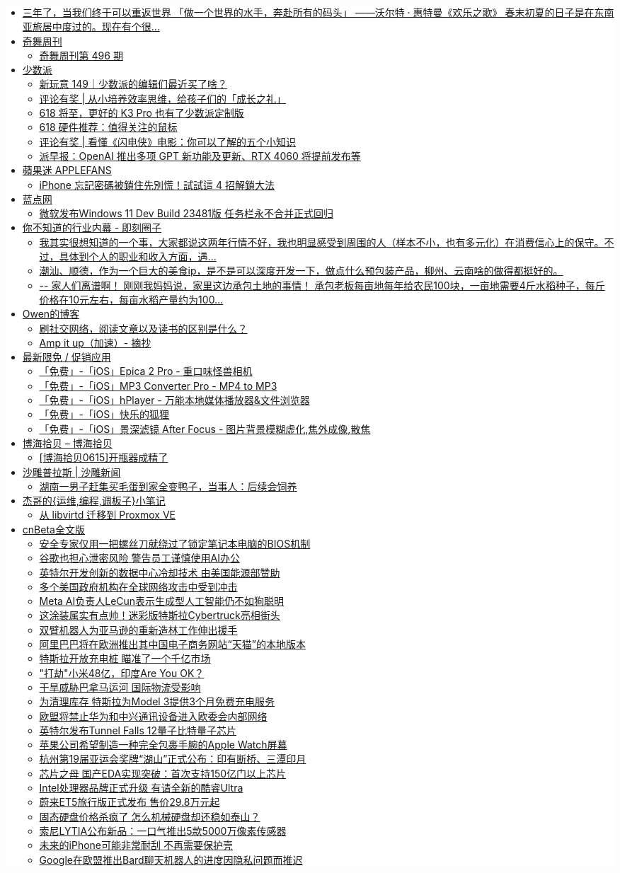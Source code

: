   - [三年了，当我们终于可以重返世界 「做一个世界的水手，奔赴所有的码头」 ——沃尔特 · 惠特曼《欢乐之歌》 春末初夏的日子是在东南亚旅居中度过的。现在有个很...](https://t.me/hayami_kiraa/601)
- [奇舞周刊](https://weekly.75.team)
  - [奇舞周刊第 496 期](https://weekly.75.team/issue496.html)
- [少数派](https://sspai.com)
  - [新玩意 149｜少数派的编辑们最近买了啥？](https://sspai.com/post/80366)
  - [评论有奖 | 从小培养效率思维，给孩子们的「成长之礼」](https://sspai.com/post/80352)
  - [618 将至，更好的 K3 Pro 也有了少数派定制版](https://sspai.com/post/80310)
  - [618 硬件推荐：值得关注的鼠标](https://sspai.com/post/80329)
  - [评论有奖 | 看懂《闪电侠》电影：你可以了解的五个小知识](https://sspai.com/post/80358)
  - [派早报：OpenAI 推出多项 GPT 新功能及更新、RTX 4060 将提前发布等](https://sspai.com/post/80356)
- [蘋果迷 APPLEFANS](https://applefans.today/)
  - [iPhone 忘記密碼被鎖住先別慌！試試這 4 招解鎖大法](https://applefans.today/passvers-iphone-unlocker-2023-06-unlock-iphone-passcode/)
- [蓝点网](https://www.landiannews.com)
  - [微软发布Windows 11 Dev Build 23481版 任务栏永不合并正式回归](https://www.landiannews.com/archives/99141.html)
- [你不知道的行业内幕 - 即刻圈子](https://m.okjike.com/topics/5699f451d3e8351200bffdc8)
  - [我其实很想知道的一个事，大家都说这两年行情不好，我也明显感受到周围的人（样本不小，也有多元化）在消费信心上的保守。不过，具体到个人的职业和收入方面，遇...](https://m.okjike.com/originalPosts/648ae634156ab228109dd0d0)
  - [潮汕、顺德，作为一个巨大的美食ip，是不是可以深度开发一下，做点什么预包装产品，柳州、云南啥的做得都挺好的。](https://m.okjike.com/originalPosts/648acb243a29529a3b0135fa)
  - [-- 家人们离谱啊！ 刚刚我妈妈说，家里这边承包土地的事情！ 承包老板每亩地每年给农民100块，一亩地需要4斤水稻种子，每斤价格在10元左右，每亩水稻产量约为100...](https://m.okjike.com/originalPosts/648a7d0532c0b2c7ac017306)
- [Owen的博客](https://www.owenyoung.com)
  - [刷社交网络，阅读文章以及读书的区别是什么？](https://www.owenyoung.com/blog/why-we-should-write/)
  - [Amp it up（加速）- 摘抄](https://www.owenyoung.com/blog/books/amp-it-up/)
- [最新限免 / 促销应用](https://gofans.cn/)
  - [「免费」-「iOS」Epica 2 Pro - 重口味怪兽相机](https://gofans.cn/app/daee6164-90d2-4f7a-84db-7d3d589fd675)
  - [「免费」-「iOS」MP3 Converter Pro - MP4 to MP3](https://gofans.cn/app/48f8d504-b69a-4efb-9a9d-a27264ee41f9)
  - [「免费」-「iOS」hPlayer - 万能本地媒体播放器&文件浏览器](https://gofans.cn/app/39d93e7b-4dd0-4fd5-94a0-45add515d5ce)
  - [「免费」-「iOS」快乐的狐狸](https://gofans.cn/app/168678dc-ccad-46f3-b10d-51f7182f8a1c)
  - [「免费」-「iOS」景深滤镜 After Focus - 图片背景模糊虚化,焦外成像,散焦](https://gofans.cn/app/e3285571-a5e5-439c-9976-dfdc5e01eed6)
- [博海拾贝 – 博海拾贝](https://www.bohaishibei.com)
  - [[博海拾贝0615]开瓶器成精了](https://www.bohaishibei.com/post/83342/)
- [沙雕普拉斯 | 沙雕新闻](https://shadiao.plus/)
  - [湖南一男子赶集买毛蛋到家全变鸭子，当事人：后续会饲养](https://shadiao.plus/archives/7688)
- [杰哥的{运维,编程,调板子}小笔记](https://jia.je/)
  - [从 libvirtd 迁移到 Proxmox VE](https://jia.je/software/2023/06/15/libvirtd-migrate-proxmox-ve/)
- [cnBeta全文版](https://m.cnbeta.com.tw/)
  - [安全专家仅用一把螺丝刀就绕过了锁定笔记本电脑的BIOS机制](https://m.cnbeta.com.tw/view/1365543.htm)
  - [谷歌也担心泄密风险 警告员工谨慎使用AI办公](https://m.cnbeta.com.tw/view/1365541.htm)
  - [英特尔开发创新的数据中心冷却技术 由美国能源部赞助](https://m.cnbeta.com.tw/view/1365535.htm)
  - [多个美国政府机构在全球网络攻击中受到冲击](https://m.cnbeta.com.tw/view/1365533.htm)
  - [Meta AI负责人LeCun表示生成型人工智能仍不如狗聪明](https://m.cnbeta.com.tw/view/1365531.htm)
  - [这涂装属实有点帅！迷彩版特斯拉Cybertruck亮相街头](https://m.cnbeta.com.tw/view/1365529.htm)
  - [双臂机器人为亚马逊的重新造林工作伸出援手](https://m.cnbeta.com.tw/view/1365527.htm)
  - [阿里巴巴将在欧洲推出其中国电子商务网站“天猫”的本地版本](https://m.cnbeta.com.tw/view/1365519.htm)
  - [特斯拉开放充电桩 瞄准了一个千亿市场](https://m.cnbeta.com.tw/view/1365515.htm)
  - ["打劫"小米48亿，印度Are You OK？](https://m.cnbeta.com.tw/view/1365513.htm)
  - [干旱威胁巴拿马运河 国际物流受影响](https://m.cnbeta.com.tw/view/1365511.htm)
  - [为清理库存 特斯拉为Model 3提供3个月免费充电服务](https://m.cnbeta.com.tw/view/1365509.htm)
  - [欧盟将禁止华为和中兴通讯设备进入欧委会内部网络](https://m.cnbeta.com.tw/view/1365507.htm)
  - [英特尔发布Tunnel Falls 12量子比特量子芯片](https://m.cnbeta.com.tw/view/1365503.htm)
  - [苹果公司希望制造一种完全包裹手腕的Apple Watch屏幕](https://m.cnbeta.com.tw/view/1365493.htm)
  - [杭州第19届亚运会奖牌“湖山”正式公布：印有断桥、三潭印月](https://m.cnbeta.com.tw/view/1365491.htm)
  - [芯片之母 国产EDA实现突破：首次支持150亿门以上芯片](https://m.cnbeta.com.tw/view/1365489.htm)
  - [Intel处理器品牌正式升级 有请全新的酷睿Ultra](https://m.cnbeta.com.tw/view/1365487.htm)
  - [蔚来ET5旅行版正式发布 售价29.8万元起](https://m.cnbeta.com.tw/view/1365485.htm)
  - [固态硬盘价格杀疯了 怎么机械硬盘却还稳如泰山？](https://m.cnbeta.com.tw/view/1365483.htm)
  - [索尼LYTIA公布新品：一口气推出5款5000万像素传感器](https://m.cnbeta.com.tw/view/1365481.htm)
  - [未来的iPhone可能非常耐刮 不再需要保护壳](https://m.cnbeta.com.tw/view/1365479.htm)
  - [Google在欧盟推出Bard聊天机器人的进度因隐私问题而推迟](https://m.cnbeta.com.tw/view/1365477.htm)